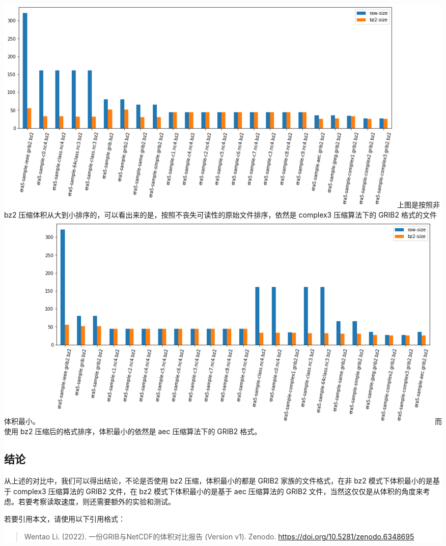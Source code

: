 ![5](/assets/img/a-size-comparison-of-grib-and-netcdf/5.png)
上图是按照非 bz2 压缩体积从大到小排序的，可以看出来的是，按照不丧失可读性的原始文件排序，依然是 complex3 压缩算法下的 GRIB2 格式的文件体积最小。
![6](/assets/img/a-size-comparison-of-grib-and-netcdf/6.png)
而使用 bz2 压缩后的格式排序，体积最小的依然是 aec 压缩算法下的 GRIB2 格式。

## 结论
从上述的对比中，我们可以得出结论，不论是否使用 bz2 压缩，体积最小的都是 GRIB2 家族的文件格式，在非 bz2 模式下体积最小的是基于 complex3 压缩算法的 GRIB2 文件，在 bz2 模式下体积最小的是基于 aec 压缩算法的 GRIB2 文件，当然这仅仅是从体积的角度来考虑。若要考察读取速度，则还需要额外的实验和测试。

若要引用本文，请使用以下引用格式：

> Wentao Li. (2022). 一份GRIB与NetCDF的体积对比报告 (Version v1). Zenodo. https://doi.org/10.5281/zenodo.6348695
